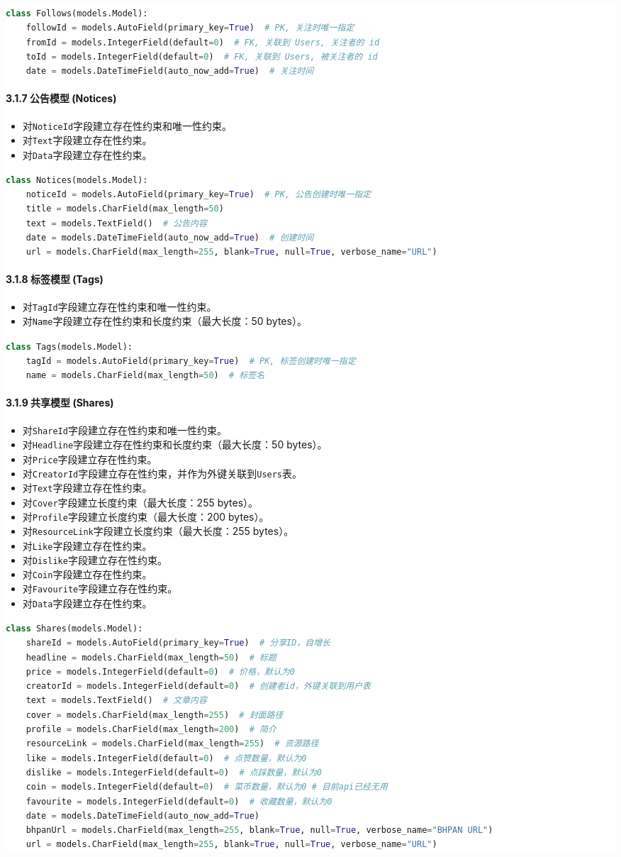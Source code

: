 ```python
class Follows(models.Model):
    followId = models.AutoField(primary_key=True)  # PK, 关注时唯一指定
    fromId = models.IntegerField(default=0)  # FK, 关联到 Users, 关注者的 id
    toId = models.IntegerField(default=0)  # FK, 关联到 Users, 被关注者的 id
    date = models.DateTimeField(auto_now_add=True)  # 关注时间
```

#### 3.1.7 公告模型 (Notices)

- 对`NoticeId`字段建立存在性约束和唯一性约束。
- 对`Text`字段建立存在性约束。
- 对`Data`字段建立存在性约束。

```python
class Notices(models.Model):
    noticeId = models.AutoField(primary_key=True)  # PK, 公告创建时唯一指定
    title = models.CharField(max_length=50)
    text = models.TextField()  # 公告内容
    date = models.DateTimeField(auto_now_add=True)  # 创建时间
    url = models.CharField(max_length=255, blank=True, null=True, verbose_name="URL")
```

#### 3.1.8 标签模型 (Tags)

- 对`TagId`字段建立存在性约束和唯一性约束。
- 对`Name`字段建立存在性约束和长度约束（最大长度：50 bytes）。

```python
class Tags(models.Model):
    tagId = models.AutoField(primary_key=True)  # PK, 标签创建时唯一指定
    name = models.CharField(max_length=50)  # 标签名
```

#### 3.1.9 共享模型 (Shares)

- 对`ShareId`字段建立存在性约束和唯一性约束。
- 对`Headline`字段建立存在性约束和长度约束（最大长度：50 bytes）。
- 对`Price`字段建立存在性约束。
- 对`CreatorId`字段建立存在性约束，并作为外键关联到`Users`表。
- 对`Text`字段建立存在性约束。
- 对`Cover`字段建立长度约束（最大长度：255 bytes）。
- 对`Profile`字段建立长度约束（最大长度：200 bytes）。
- 对`ResourceLink`字段建立长度约束（最大长度：255 bytes）。
- 对`Like`字段建立存在性约束。
- 对`Dislike`字段建立存在性约束。
- 对`Coin`字段建立存在性约束。
- 对`Favourite`字段建立存在性约束。
- 对`Data`字段建立存在性约束。

```python
class Shares(models.Model):
    shareId = models.AutoField(primary_key=True)  # 分享ID，自增长
    headline = models.CharField(max_length=50)  # 标题
    price = models.IntegerField(default=0)  # 价格，默认为0
    creatorId = models.IntegerField(default=0)  # 创建者id，外键关联到用户表
    text = models.TextField()  # 文章内容
    cover = models.CharField(max_length=255)  # 封面路径
    profile = models.CharField(max_length=200)  # 简介
    resourceLink = models.CharField(max_length=255)  # 资源路径
    like = models.IntegerField(default=0)  # 点赞数量，默认为0
    dislike = models.IntegerField(default=0)  # 点踩数量，默认为0
    coin = models.IntegerField(default=0)  # 菜币数量，默认为0 # 目前api已经无用
    favourite = models.IntegerField(default=0)  # 收藏数量，默认为0
    date = models.DateTimeField(auto_now_add=True)
    bhpanUrl = models.CharField(max_length=255, blank=True, null=True, verbose_name="BHPAN URL")
    url = models.CharField(max_length=255, blank=True, null=True, verbose_name="URL")
```